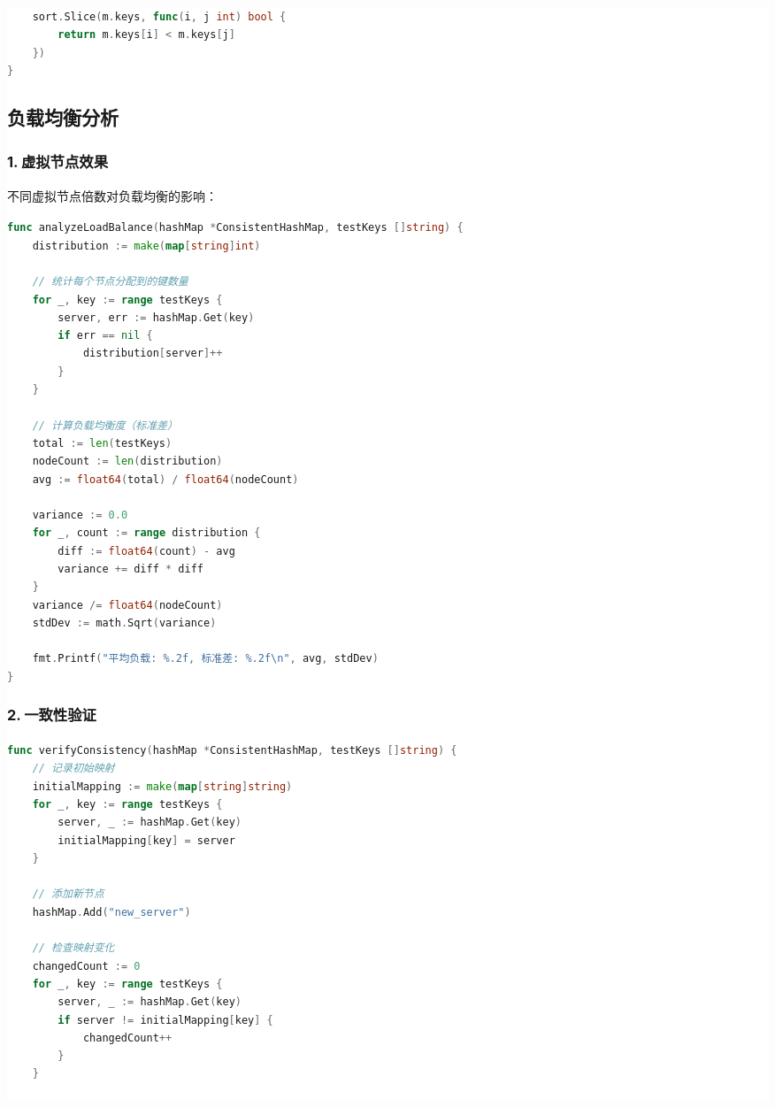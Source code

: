 ```go
    sort.Slice(m.keys, func(i, j int) bool {
        return m.keys[i] < m.keys[j]
    })
}
```

## 负载均衡分析

### 1. 虚拟节点效果

不同虚拟节点倍数对负载均衡的影响：

```go
func analyzeLoadBalance(hashMap *ConsistentHashMap, testKeys []string) {
    distribution := make(map[string]int)
    
    // 统计每个节点分配到的键数量
    for _, key := range testKeys {
        server, err := hashMap.Get(key)
        if err == nil {
            distribution[server]++
        }
    }
    
    // 计算负载均衡度（标准差）
    total := len(testKeys)
    nodeCount := len(distribution)
    avg := float64(total) / float64(nodeCount)
    
    variance := 0.0
    for _, count := range distribution {
        diff := float64(count) - avg
        variance += diff * diff
    }
    variance /= float64(nodeCount)
    stdDev := math.Sqrt(variance)
    
    fmt.Printf("平均负载: %.2f, 标准差: %.2f\n", avg, stdDev)
}
```

### 2. 一致性验证

```go
func verifyConsistency(hashMap *ConsistentHashMap, testKeys []string) {
    // 记录初始映射
    initialMapping := make(map[string]string)
    for _, key := range testKeys {
        server, _ := hashMap.Get(key)
        initialMapping[key] = server
    }
    
    // 添加新节点
    hashMap.Add("new_server")
    
    // 检查映射变化
    changedCount := 0
    for _, key := range testKeys {
        server, _ := hashMap.Get(key)
        if server != initialMapping[key] {
            changedCount++
        }
    }
    
```